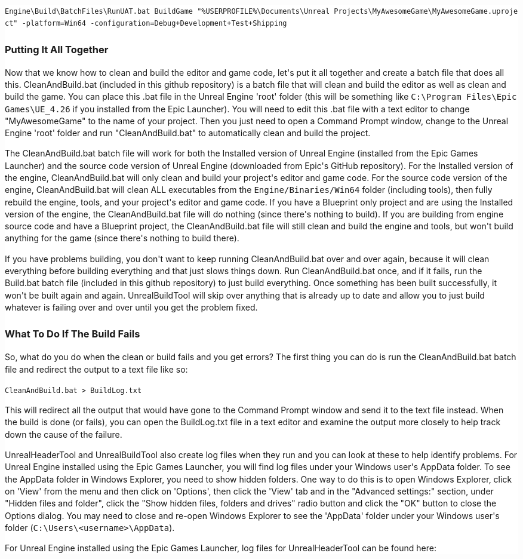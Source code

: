     Engine\Build\BatchFiles\RunUAT.bat BuildGame "%USERPROFILE%\Documents\Unreal Projects\MyAwesomeGame\MyAwesomeGame.uproject" -platform=Win64 -configuration=Debug+Development+Test+Shipping

### Putting It All Together

Now that we know how to clean and build the editor and game code, let's put it all together and create a batch file that does all this.  CleanAndBuild.bat (included in this github repository) is a batch file that will clean and build the editor as well as clean and build the game.  You can place this .bat file in the Unreal Engine 'root' folder (this will be something like <tt>C:\Program Files\Epic Games\UE_4.26</tt> if you installed from the Epic Launcher).  You will need to edit this .bat file with a text editor to change "MyAwesomeGame" to the name of your project.  Then you just need to open a Command Prompt window, change to the Unreal Engine 'root' folder and run "CleanAndBuild.bat" to automatically clean and build the project.

The CleanAndBuild.bat batch file will work for both the Installed version of Unreal Engine (installed from the Epic Games Launcher) and the source code version of Unreal Engine (downloaded from Epic's GitHub repository).  For the Installed version of the engine, CleanAndBuild.bat will only clean and build your project's editor and game code.  For the source code version of the engine, CleanAndBuild.bat will clean ALL executables from the <tt>Engine/Binaries/Win64</tt> folder (including tools), then fully rebuild the engine, tools, and your project's editor and game code.  If you have a Blueprint only project and are using the Installed version of the engine, the CleanAndBuild.bat file will do nothing (since there's nothing to build).  If you are building from engine source code and have a Blueprint project, the CleanAndBuild.bat file will still clean and build the engine and tools, but won't build anything for the game (since there's nothing to build there).

If you have problems building, you don't want to keep running CleanAndBuild.bat over and over again, because it will clean everything before building everything and that just slows things down.  Run CleanAndBuild.bat once, and if it fails, run the Build.bat batch file (included in this github repository) to just build everything.  Once something has been built successfully, it won't be built again and again.  UnrealBuildTool will skip over anything that is already up to date and allow you to just build whatever is failing over and over until you get the problem fixed.

### What To Do If The Build Fails

So, what do you do when the clean or build fails and you get errors?  The first thing you can do is run the CleanAndBuild.bat batch file and redirect the output to a text file like so:

    CleanAndBuild.bat > BuildLog.txt

This will redirect all the output that would have gone to the Command Prompt window and send it to the text file instead.  When the build is done (or fails), you can open the BuildLog.txt file in a text editor and examine the output more closely to help track down the cause of the failure.

UnrealHeaderTool and UnrealBuildTool also create log files when they run and you can look at these to help identify problems.  For Unreal Engine installed using the Epic Games Launcher, you will find log files under your Windows user's AppData folder.  To see the AppData folder in Windows Explorer, you need to show hidden folders.  One way to do this is to open Windows Explorer, click on 'View' from the menu and then click on 'Options', then click the 'View' tab and in the "Advanced settings:" section, under "Hidden files and folder", click the "Show hidden files, folders and drives" radio button and click the "OK" button to close the Options dialog.  You may need to close and re-open Windows Explorer to see the 'AppData' folder under your Windows user's folder (<tt>C:\\Users\\\<username\>\\AppData</tt>).

For Unreal Engine installed using the Epic Games Launcher, log files for UnrealHeaderTool can be found here:
